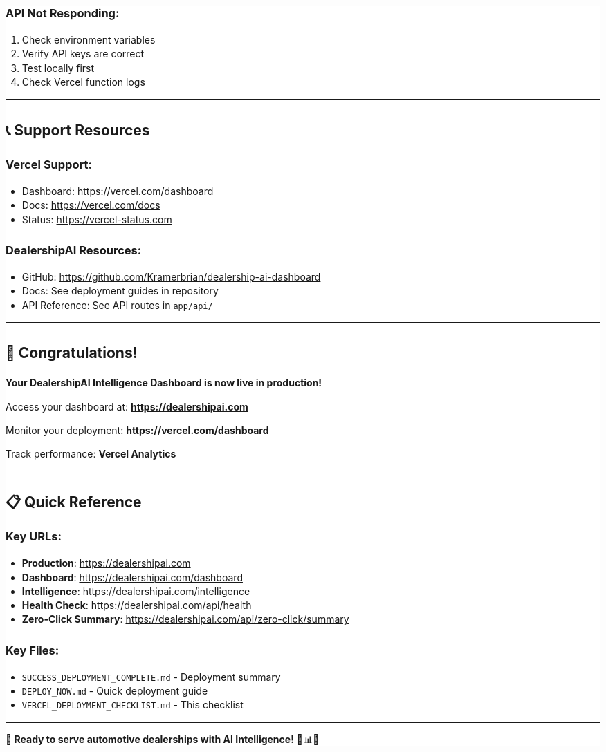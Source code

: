 ### API Not Responding:
1. Check environment variables
2. Verify API keys are correct
3. Test locally first
4. Check Vercel function logs

---

## 📞 Support Resources

### Vercel Support:
- Dashboard: https://vercel.com/dashboard
- Docs: https://vercel.com/docs
- Status: https://vercel-status.com

### DealershipAI Resources:
- GitHub: https://github.com/Kramerbrian/dealership-ai-dashboard
- Docs: See deployment guides in repository
- API Reference: See API routes in `app/api/`

---

## 🎉 Congratulations!

**Your DealershipAI Intelligence Dashboard is now live in production!**

Access your dashboard at: **https://dealershipai.com**

Monitor your deployment: **https://vercel.com/dashboard**

Track performance: **Vercel Analytics**

---

## 📋 Quick Reference

### Key URLs:
- **Production**: https://dealershipai.com
- **Dashboard**: https://dealershipai.com/dashboard
- **Intelligence**: https://dealershipai.com/intelligence
- **Health Check**: https://dealershipai.com/api/health
- **Zero-Click Summary**: https://dealershipai.com/api/zero-click/summary

### Key Files:
- `SUCCESS_DEPLOYMENT_COMPLETE.md` - Deployment summary
- `DEPLOY_NOW.md` - Quick deployment guide
- `VERCEL_DEPLOYMENT_CHECKLIST.md` - This checklist

---

**🎉 Ready to serve automotive dealerships with AI Intelligence!** 🚗📊✨
